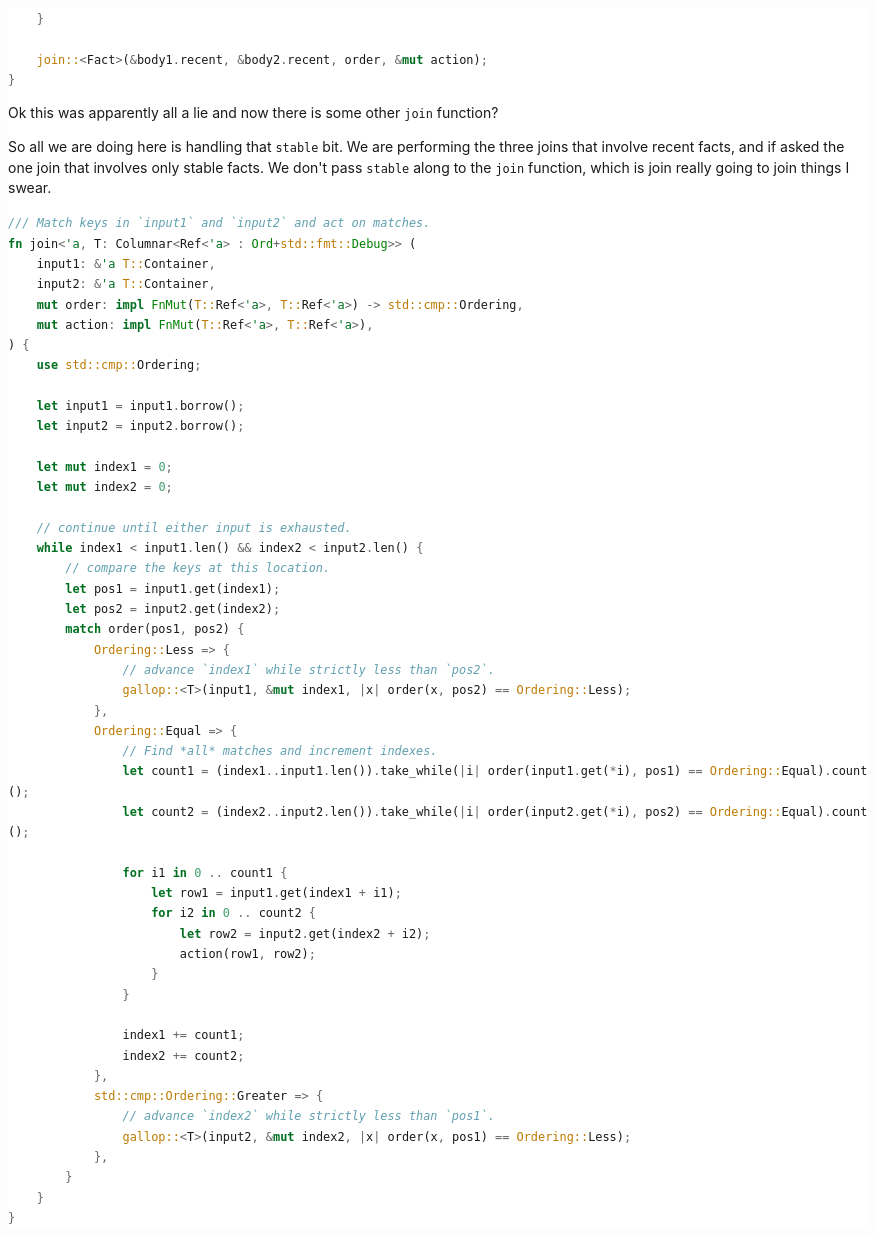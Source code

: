 ```rust
    }

    join::<Fact>(&body1.recent, &body2.recent, order, &mut action);
}
```

Ok this was apparently all a lie and now there is some other `join` function?

So all we are doing here is handling that `stable` bit.
We are performing the three joins that involve recent facts, and if asked the one join that involves only stable facts.
We don't pass `stable` along to the `join` function, which is join really going to join things I swear.
```rust
/// Match keys in `input1` and `input2` and act on matches.
fn join<'a, T: Columnar<Ref<'a> : Ord+std::fmt::Debug>> (
    input1: &'a T::Container,
    input2: &'a T::Container,
    mut order: impl FnMut(T::Ref<'a>, T::Ref<'a>) -> std::cmp::Ordering,
    mut action: impl FnMut(T::Ref<'a>, T::Ref<'a>),
) {
    use std::cmp::Ordering;

    let input1 = input1.borrow();
    let input2 = input2.borrow();

    let mut index1 = 0;
    let mut index2 = 0;

    // continue until either input is exhausted.
    while index1 < input1.len() && index2 < input2.len() {
        // compare the keys at this location.
        let pos1 = input1.get(index1);
        let pos2 = input2.get(index2);
        match order(pos1, pos2) {
            Ordering::Less => {
                // advance `index1` while strictly less than `pos2`.
                gallop::<T>(input1, &mut index1, |x| order(x, pos2) == Ordering::Less);
            },
            Ordering::Equal => {
                // Find *all* matches and increment indexes.
                let count1 = (index1..input1.len()).take_while(|i| order(input1.get(*i), pos1) == Ordering::Equal).count();
                let count2 = (index2..input2.len()).take_while(|i| order(input2.get(*i), pos2) == Ordering::Equal).count();

                for i1 in 0 .. count1 {
                    let row1 = input1.get(index1 + i1);
                    for i2 in 0 .. count2 {
                        let row2 = input2.get(index2 + i2);
                        action(row1, row2);
                    }
                }

                index1 += count1;
                index2 += count2;
            },
            std::cmp::Ordering::Greater => {
                // advance `index2` while strictly less than `pos1`.
                gallop::<T>(input2, &mut index2, |x| order(x, pos1) == Ordering::Less);
            },
        }
    }
}
```